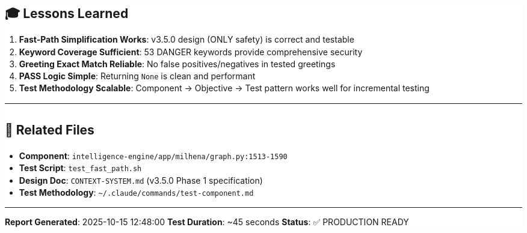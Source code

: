 ## 🎓 Lessons Learned

1. **Fast-Path Simplification Works**: v3.5.0 design (ONLY safety) is correct and testable
2. **Keyword Coverage Sufficient**: 53 DANGER keywords provide comprehensive security
3. **Greeting Exact Match Reliable**: No false positives/negatives in tested greetings
4. **PASS Logic Simple**: Returning `None` is clean and performant
5. **Test Methodology Scalable**: Component → Objective → Test pattern works well for incremental testing

---

## 🔗 Related Files

- **Component**: `intelligence-engine/app/milhena/graph.py:1513-1590`
- **Test Script**: `test_fast_path.sh`
- **Design Doc**: `CONTEXT-SYSTEM.md` (v3.5.0 Phase 1 specification)
- **Test Methodology**: `~/.claude/commands/test-component.md`

---

**Report Generated**: 2025-10-15 12:48:00
**Test Duration**: ~45 seconds
**Status**: ✅ PRODUCTION READY
